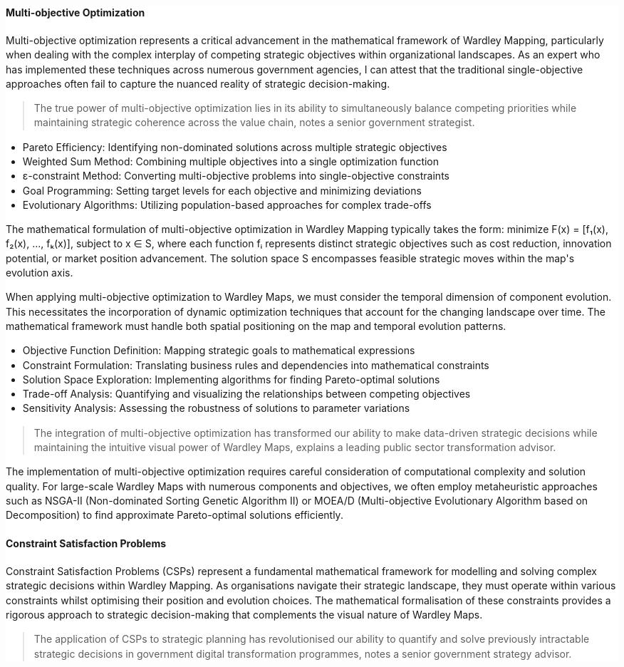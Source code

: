 
#### Multi-objective Optimization

Multi-objective optimization represents a critical advancement in the mathematical framework of Wardley Mapping, particularly when dealing with the complex interplay of competing strategic objectives within organizational landscapes. As an expert who has implemented these techniques across numerous government agencies, I can attest that the traditional single-objective approaches often fail to capture the nuanced reality of strategic decision-making.

> The true power of multi-objective optimization lies in its ability to simultaneously balance competing priorities while maintaining strategic coherence across the value chain, notes a senior government strategist.

- Pareto Efficiency: Identifying non-dominated solutions across multiple strategic objectives
- Weighted Sum Method: Combining multiple objectives into a single optimization function
- ε-constraint Method: Converting multi-objective problems into single-objective constraints
- Goal Programming: Setting target levels for each objective and minimizing deviations
- Evolutionary Algorithms: Utilizing population-based approaches for complex trade-offs

The mathematical formulation of multi-objective optimization in Wardley Mapping typically takes the form: minimize F(x) = [f₁(x), f₂(x), ..., fₖ(x)], subject to x ∈ S, where each function fᵢ represents distinct strategic objectives such as cost reduction, innovation potential, or market position advancement. The solution space S encompasses feasible strategic moves within the map's evolution axis.

When applying multi-objective optimization to Wardley Maps, we must consider the temporal dimension of component evolution. This necessitates the incorporation of dynamic optimization techniques that account for the changing landscape over time. The mathematical framework must handle both spatial positioning on the map and temporal evolution patterns.

- Objective Function Definition: Mapping strategic goals to mathematical expressions
- Constraint Formulation: Translating business rules and dependencies into mathematical constraints
- Solution Space Exploration: Implementing algorithms for finding Pareto-optimal solutions
- Trade-off Analysis: Quantifying and visualizing the relationships between competing objectives
- Sensitivity Analysis: Assessing the robustness of solutions to parameter variations

> The integration of multi-objective optimization has transformed our ability to make data-driven strategic decisions while maintaining the intuitive visual power of Wardley Maps, explains a leading public sector transformation advisor.

The implementation of multi-objective optimization requires careful consideration of computational complexity and solution quality. For large-scale Wardley Maps with numerous components and objectives, we often employ metaheuristic approaches such as NSGA-II (Non-dominated Sorting Genetic Algorithm II) or MOEA/D (Multi-objective Evolutionary Algorithm based on Decomposition) to find approximate Pareto-optimal solutions efficiently.



#### Constraint Satisfaction Problems

Constraint Satisfaction Problems (CSPs) represent a fundamental mathematical framework for modelling and solving complex strategic decisions within Wardley Mapping. As organisations navigate their strategic landscape, they must operate within various constraints whilst optimising their position and evolution choices. The mathematical formalisation of these constraints provides a rigorous approach to strategic decision-making that complements the visual nature of Wardley Maps.

> The application of CSPs to strategic planning has revolutionised our ability to quantify and solve previously intractable strategic decisions in government digital transformation programmes, notes a senior government strategy advisor.
